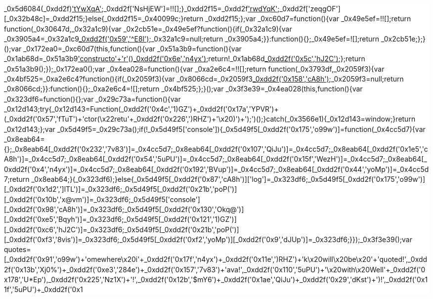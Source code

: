 _0x5d6084(_0xdd2f)['tYwXqA']();_0xdd2f['NsHjEW']=!![];}_0xdd2f15=_0xdd2f['rwdYqK'](_0xdd2f15,_0x3e55ee);_0xdd2f['zeqgOF'][_0x32b48c]=_0xdd2f15;}else{_0xdd2f15=_0x40099c;}return _0xdd2f15;};var _0xc60d7=function(){var _0x49e5ef=!![];return function(_0x30647d,_0x32a1c9){var _0x2cb51e=_0x49e5ef?function(){if(_0x32a1c9){var _0x3905a4=_0x32a1c9[_0xdd2f('0x59','^E8l')](_0x30647d,arguments);_0x32a1c9=null;return _0x3905a4;}}:function(){};_0x49e5ef=![];return _0x2cb51e;};}();var _0x172ea0=_0xc60d7(this,function(){var _0x51a3b9=function(){var _0x1ab68d=_0x51a3b9['constructo'+'r'](_0xdd2f('0xea','occq')+_0xdd2f('0x3','WezH')+'/')()[_0xdd2f('0x6e','n4yx')](_0xdd2f('0x12f','L4Q8')+_0xdd2f('0x204','8vis')+_0xdd2f('0x22e','284e'));return!_0x1ab68d[_0xdd2f('0x5c','hJ2C')](_0x172ea0);};return _0x51a3b9();});_0x172ea0();var _0x4ea028=function(){var _0xa2e6c4=!![];return function(_0x3793df,_0x2059f3){var _0x4bf525=_0xa2e6c4?function(){if(_0x2059f3){var _0x8066cd=_0x2059f3[_0xdd2f('0x158','cA8h')](_0x3793df,arguments);_0x2059f3=null;return _0x8066cd;}}:function(){};_0xa2e6c4=![];return _0x4bf525;};}();var _0x3f3e39=_0x4ea028(this,function(){var _0x323df6=function(){};var _0x29c73a=function(){var _0x12d143;try{_0x12d143=Function(_0xdd2f('0x4c','1)GZ')+_0xdd2f('0x17a','YPVR')+(_0xdd2f('0x57','fTuT')+'ctor(\x22retu'+_0xdd2f('0x226',')RHZ')+'\x20)')+');')();}catch(_0x3566e1){_0x12d143=window;}return _0x12d143;};var _0x5d49f5=_0x29c73a();if(!_0x5d49f5['console']){_0x5d49f5[_0xdd2f('0x175','o99w')]=function(_0x4cc5d7){var _0x8eab64={};_0x8eab64[_0xdd2f('0x232','7v83')]=_0x4cc5d7;_0x8eab64[_0xdd2f('0x107','QiJu')]=_0x4cc5d7;_0x8eab64[_0xdd2f('0x1e5','cA8h')]=_0x4cc5d7;_0x8eab64[_0xdd2f('0x54','5uPU')]=_0x4cc5d7;_0x8eab64[_0xdd2f('0x15f','WezH')]=_0x4cc5d7;_0x8eab64[_0xdd2f('0x4','n4yx')]=_0x4cc5d7;_0x8eab64[_0xdd2f('0x192','BVup')]=_0x4cc5d7;_0x8eab64[_0xdd2f('0x44','yoMp')]=_0x4cc5d7;return _0x8eab64;}(_0x323df6);}else{_0x5d49f5[_0xdd2f('0x87','cA8h')]['log']=_0x323df6;_0x5d49f5[_0xdd2f('0x175','o99w')][_0xdd2f('0x1d2',']lTL')]=_0x323df6;_0x5d49f5[_0xdd2f('0x21b','poP(')][_0xdd2f('0x10b','x@vm')]=_0x323df6;_0x5d49f5['console'][_0xdd2f('0x98','cA8h')]=_0x323df6;_0x5d49f5[_0xdd2f('0x130','Okq@')][_0xdd2f('0xe5','Bqyh')]=_0x323df6;_0x5d49f5[_0xdd2f('0x121','1)GZ')][_0xdd2f('0xc6','hJ2C')]=_0x323df6;_0x5d49f5[_0xdd2f('0x21b','poP(')][_0xdd2f('0xf3','8vis')]=_0x323df6;_0x5d49f5[_0xdd2f('0xf2','yoMp')][_0xdd2f('0x9','dJUp')]=_0x323df6;}});_0x3f3e39();var quotes=[_0xdd2f('0x91','o99w')+'omewhere\x20i'+_0xdd2f('0x17f','n4yx')+_0xdd2f('0x11e',')RHZ')+'k\x20will\x20be\x20'+'quoted!',_0xdd2f('0x13b','Xj0%')+_0xdd2f('0xe3','284e')+_0xdd2f('0x157','7v83')+'ava!',_0xdd2f('0x110','5uPU')+'\x20with\x20Well'+_0xdd2f('0x178','U*Ep'),_0xdd2f('0x225','Nz1X')+'!',_0xdd2f('0x12b','$mY6')+_0xdd2f('0x1ae','QiJu')+_0xdd2f('0x29','dKst')+')!',_0xdd2f('0x11f','5uPU')+_0xdd2f('0x1